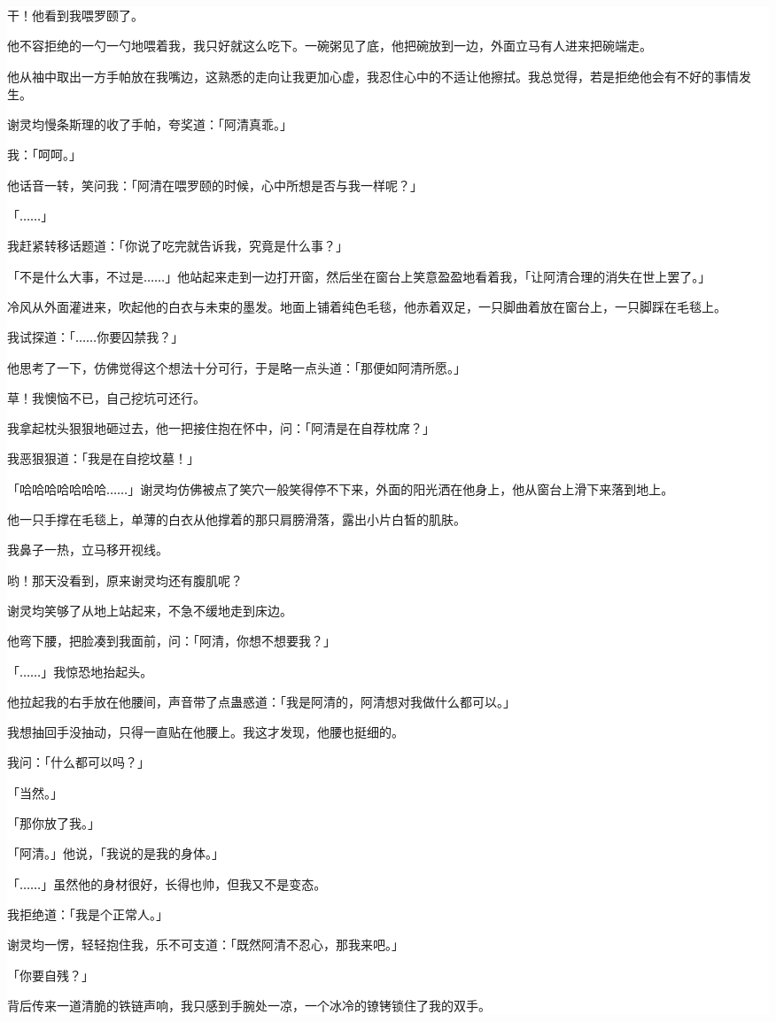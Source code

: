 干！他看到我喂罗颐了。

他不容拒绝的一勺一勺地喂着我，我只好就这么吃下。一碗粥见了底，他把碗放到一边，外面立马有人进来把碗端走。

他从袖中取出一方手帕放在我嘴边，这熟悉的走向让我更加心虚，我忍住心中的不适让他擦拭。我总觉得，若是拒绝他会有不好的事情发生。

谢灵均慢条斯理的收了手帕，夸奖道：「阿清真乖。」

我：「呵呵。」

他话音一转，笑问我：「阿清在喂罗颐的时候，心中所想是否与我一样呢？」

「……」

我赶紧转移话题道：「你说了吃完就告诉我，究竟是什么事？」

「不是什么大事，不过是……」他站起来走到一边打开窗，然后坐在窗台上笑意盈盈地看着我，「让阿清合理的消失在世上罢了。」

冷风从外面灌进来，吹起他的白衣与未束的墨发。地面上铺着纯色毛毯，他赤着双足，一只脚曲着放在窗台上，一只脚踩在毛毯上。

我试探道：「……你要囚禁我？」

他思考了一下，仿佛觉得这个想法十分可行，于是略一点头道：「那便如阿清所愿。」

草！我懊恼不已，自己挖坑可还行。

我拿起枕头狠狠地砸过去，他一把接住抱在怀中，问：「阿清是在自荐枕席？」

我恶狠狠道：「我是在自挖坟墓！」

「哈哈哈哈哈哈哈……」谢灵均仿佛被点了笑穴一般笑得停不下来，外面的阳光洒在他身上，他从窗台上滑下来落到地上。

他一只手撑在毛毯上，单薄的白衣从他撑着的那只肩膀滑落，露出小片白皙的肌肤。

我鼻子一热，立马移开视线。

哟！那天没看到，原来谢灵均还有腹肌呢？

谢灵均笑够了从地上站起来，不急不缓地走到床边。

他弯下腰，把脸凑到我面前，问：「阿清，你想不想要我？」

「……」我惊恐地抬起头。

他拉起我的右手放在他腰间，声音带了点蛊惑道：「我是阿清的，阿清想对我做什么都可以。」

我想抽回手没抽动，只得一直贴在他腰上。我这才发现，他腰也挺细的。

我问：「什么都可以吗？」

「当然。」

「那你放了我。」

「阿清。」他说，「我说的是我的身体。」

「……」虽然他的身材很好，长得也帅，但我又不是变态。

我拒绝道：「我是个正常人。」

谢灵均一愣，轻轻抱住我，乐不可支道：「既然阿清不忍心，那我来吧。」

「你要自残？」

背后传来一道清脆的铁链声响，我只感到手腕处一凉，一个冰冷的镣铐锁住了我的双手。
